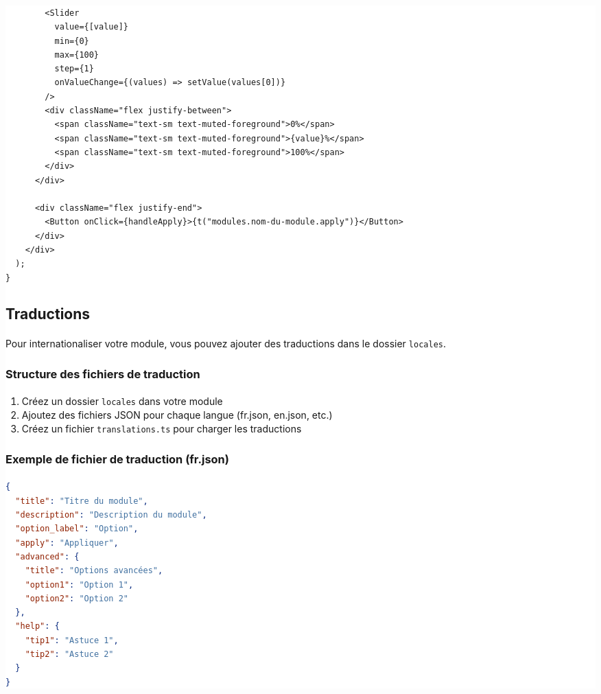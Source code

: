 ```tsx
        <Slider
          value={[value]}
          min={0}
          max={100}
          step={1}
          onValueChange={(values) => setValue(values[0])}
        />
        <div className="flex justify-between">
          <span className="text-sm text-muted-foreground">0%</span>
          <span className="text-sm text-muted-foreground">{value}%</span>
          <span className="text-sm text-muted-foreground">100%</span>
        </div>
      </div>

      <div className="flex justify-end">
        <Button onClick={handleApply}>{t("modules.nom-du-module.apply")}</Button>
      </div>
    </div>
  );
}
```

## Traductions

Pour internationaliser votre module, vous pouvez ajouter des traductions dans le dossier `locales`.

### Structure des fichiers de traduction

1. Créez un dossier `locales` dans votre module
2. Ajoutez des fichiers JSON pour chaque langue (fr.json, en.json, etc.)
3. Créez un fichier `translations.ts` pour charger les traductions

### Exemple de fichier de traduction (fr.json)

```json
{
  "title": "Titre du module",
  "description": "Description du module",
  "option_label": "Option",
  "apply": "Appliquer",
  "advanced": {
    "title": "Options avancées",
    "option1": "Option 1",
    "option2": "Option 2"
  },
  "help": {
    "tip1": "Astuce 1",
    "tip2": "Astuce 2"
  }
}
```
